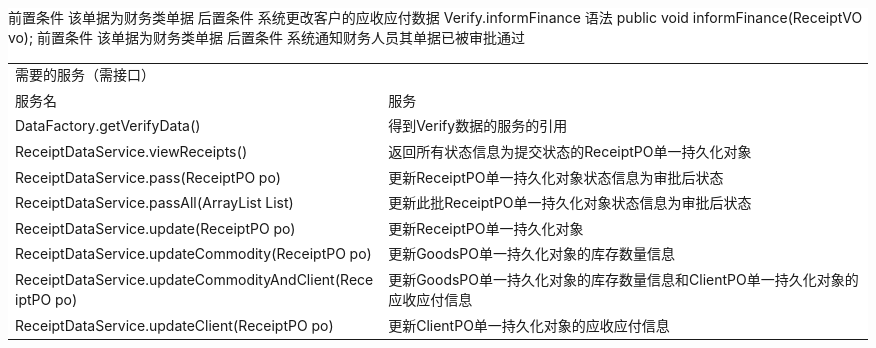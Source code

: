 </tr>
<tr>
<td>前置条件</td>
<td>该单据为财务类单据</td>
</tr>
<tr>
<td>后置条件</td>
<td>系统更改客户的应收应付数据</td>
</tr>
<tr>
<td rowspan="3">Verify.informFinance</td>
<td>语法</td>
<td>public void informFinance(ReceiptVO vo);</td>
</tr>
<tr>
<td>前置条件</td>
<td>该单据为财务类单据</td>
</tr>
<tr>
<td>后置条件</td>
<td>系统通知财务人员其单据已被审批通过</td>
</tr></table>

<table width="100%" border="0" bordercolor="#FFFFFF">
<tr bordercolor="#FFFFFF">
<td colspan="2">需要的服务（需接口）</td>
</tr>
<tr>
<td>服务名</td>
<td>服务</td>
</tr>
<tr>
<td>DataFactory.getVerifyData()</td>
<td>得到Verify数据的服务的引用</td>
</tr>
<tr>
<td>ReceiptDataService.viewReceipts()</td>
<td>返回所有状态信息为提交状态的ReceiptPO单一持久化对象</td>
</tr>
<tr>
<td>ReceiptDataService.pass(ReceiptPO po)</td>
<td>更新ReceiptPO单一持久化对象状态信息为审批后状态</td>
</tr>
<tr>
<td>ReceiptDataService.passAll(ArrayList<ReceiptPO> List)</td>
<td>更新此批ReceiptPO单一持久化对象状态信息为审批后状态</td>
</tr>
<tr>
<td>ReceiptDataService.update(ReceiptPO po)</td>
<td>更新ReceiptPO单一持久化对象</td>
</tr>
<tr>
<td>ReceiptDataService.updateCommodity(ReceiptPO po)</td>
<td>更新GoodsPO单一持久化对象的库存数量信息</td>
</tr>
<tr>
<td>ReceiptDataService.updateCommodityAndClient(ReceiptPO po)</td>
<td>更新GoodsPO单一持久化对象的库存数量信息和ClientPO单一持久化对象的应收应付信息</td>
</tr>
<tr>
<td>ReceiptDataService.updateClient(ReceiptPO po)</td>
<td>更新ClientPO单一持久化对象的应收应付信息</td>
</tr></table>
